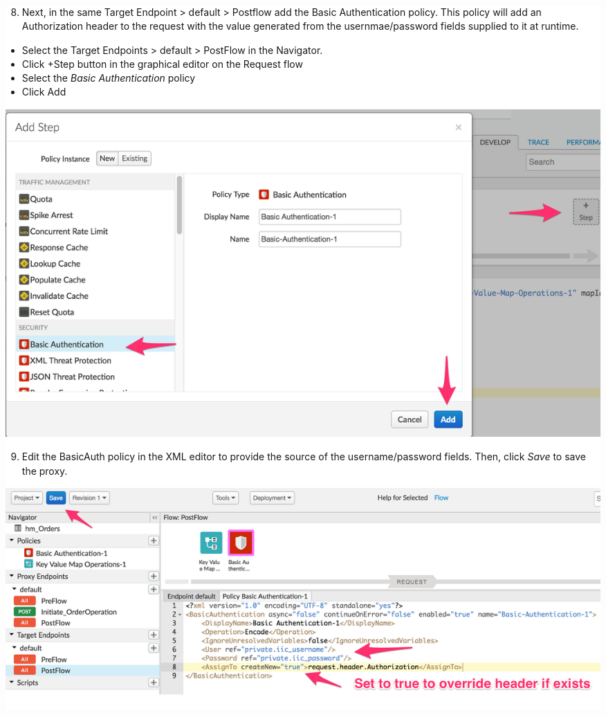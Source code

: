 8. Next, in the same Target Endpoint > default > Postflow add the Basic Authentication policy. This policy will add an Authorization header to the request with the value generated from the usernmae/password fields supplied to it at runtime.
* Select the Target Endpoints > default > PostFlow in the Navigator. 
* Click +Step button in the graphical editor on the Request flow
* Select the *Basic Authentication* policy
* Click Add

![image alt text](./media/image_apigee_proxy_add_basicauth.png)

9. Edit the BasicAuth policy in the XML editor to provide the source of the username/password fields. Then, click *Save* to save the proxy.

![image alt text](./media/image_apigee_proxy_edit_basicauth.png)

